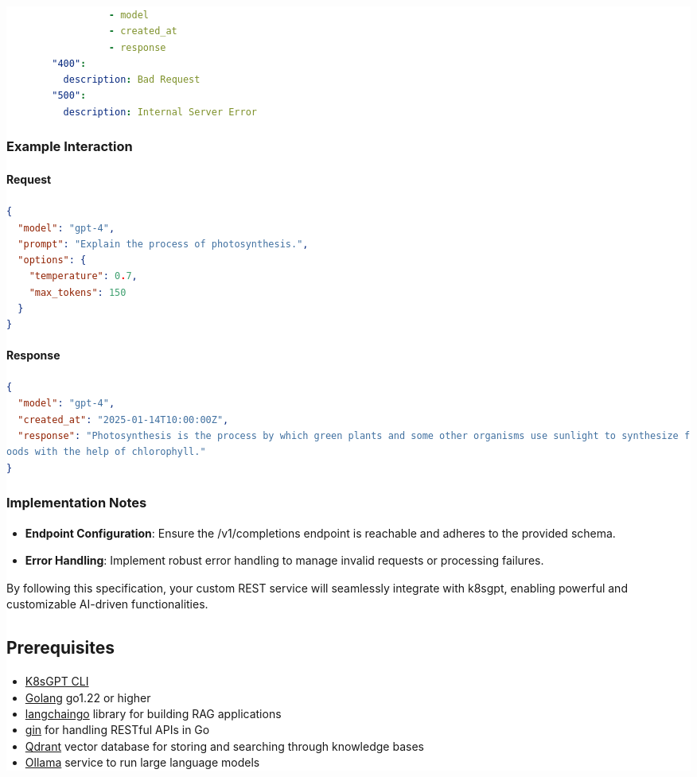 ```yaml
                  - model
                  - created_at
                  - response
        "400":
          description: Bad Request
        "500":
          description: Internal Server Error
```
### Example Interaction

#### Request
```json
{
  "model": "gpt-4",
  "prompt": "Explain the process of photosynthesis.",
  "options": {
    "temperature": 0.7,
    "max_tokens": 150
  }
}
```

#### Response
```json
{
  "model": "gpt-4",
  "created_at": "2025-01-14T10:00:00Z",
  "response": "Photosynthesis is the process by which green plants and some other organisms use sunlight to synthesize foods with the help of chlorophyll."
}
```

### Implementation Notes

- **Endpoint Configuration**: Ensure the /v1/completions endpoint is reachable and adheres to the provided schema.

- **Error Handling**: Implement robust error handling to manage invalid requests or processing failures.

By following this specification, your custom REST service will seamlessly integrate with k8sgpt, enabling powerful and customizable AI-driven functionalities.
## Prerequisites

- [K8sGPT CLI](https://github.com/k8sgpt-ai/k8sgpt.git)
- [Golang](https://golang.org/doc/install) go1.22 or higher
- [langchaingo](https://github.com/tmc/langchaingo) library for building RAG applications
- [gin](https://github.com/gin-gonic/gin) for handling RESTful APIs in Go
- [Qdrant](https://github.com/qdrant/qdrant) vector database for storing and searching through knowledge bases
- [Ollama](https://github.com/ollama/ollama) service to run large language models
